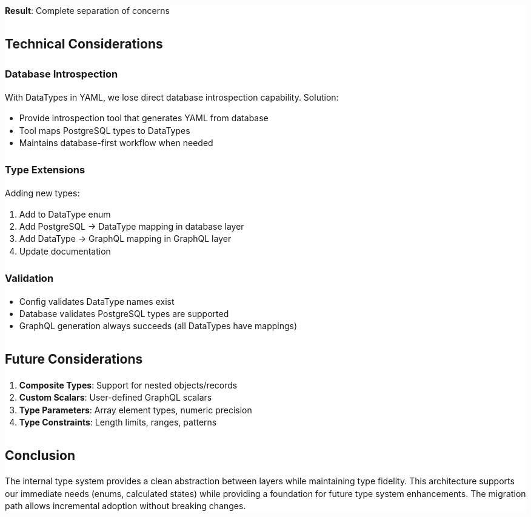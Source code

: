 **Result**: Complete separation of concerns

## Technical Considerations

### Database Introspection

With DataTypes in YAML, we lose direct database introspection capability. Solution:
- Provide introspection tool that generates YAML from database
- Tool maps PostgreSQL types to DataTypes
- Maintains database-first workflow when needed

### Type Extensions

Adding new types:
1. Add to DataType enum
2. Add PostgreSQL → DataType mapping in database layer
3. Add DataType → GraphQL mapping in GraphQL layer
4. Update documentation

### Validation

- Config validates DataType names exist
- Database validates PostgreSQL types are supported
- GraphQL generation always succeeds (all DataTypes have mappings)

## Future Considerations

1. **Composite Types**: Support for nested objects/records
2. **Custom Scalars**: User-defined GraphQL scalars
3. **Type Parameters**: Array element types, numeric precision
4. **Type Constraints**: Length limits, ranges, patterns

## Conclusion

The internal type system provides a clean abstraction between layers while maintaining type fidelity. This architecture supports our immediate needs (enums, calculated states) while providing a foundation for future type system enhancements. The migration path allows incremental adoption without breaking changes.